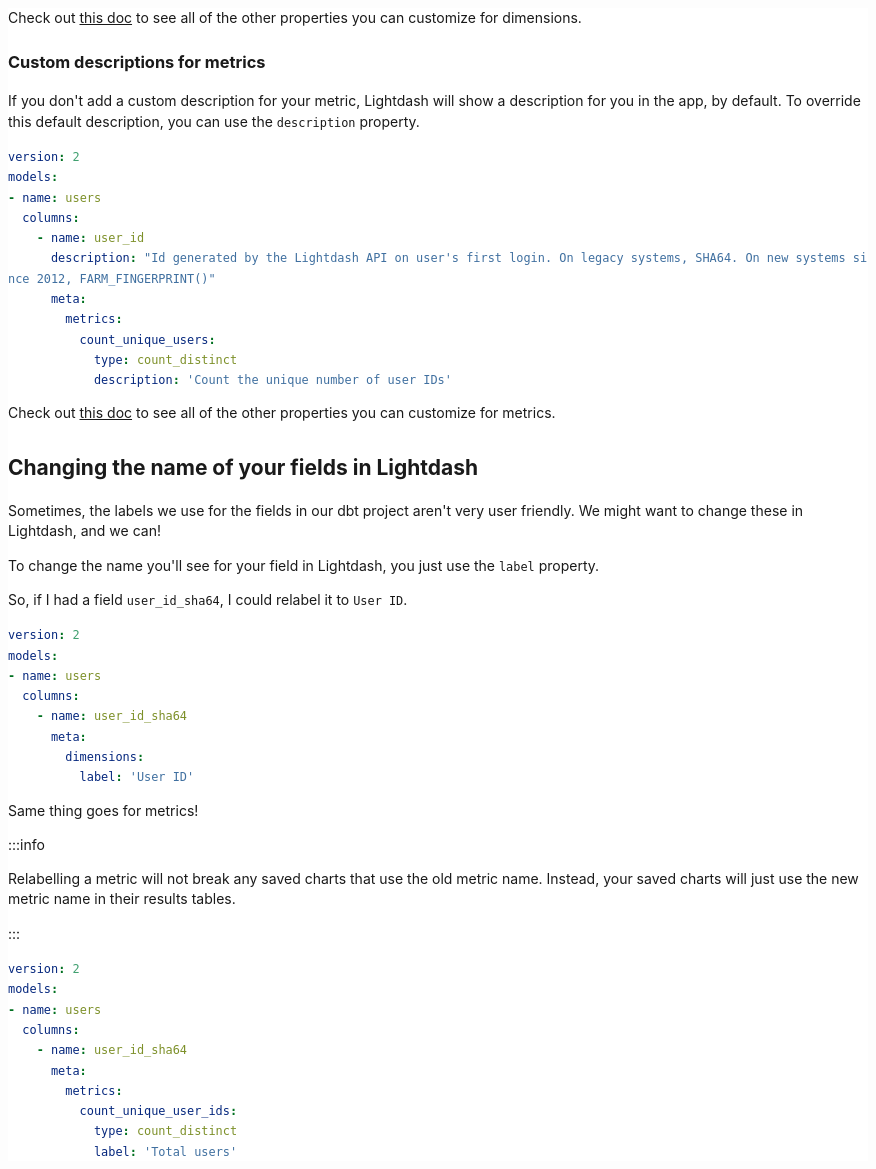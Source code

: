 Check out [this doc](https://docs.lightdash.com/references/dimensions#dimension-configuration) to see all of the other properties you can customize for dimensions.

### Custom descriptions for metrics

If you don't add a custom description for your metric, Lightdash will show a description for you in the app, by default. To override this default description, you can use the `description` property.

```yaml
version: 2
models:
- name: users
  columns:
    - name: user_id
      description: "Id generated by the Lightdash API on user's first login. On legacy systems, SHA64. On new systems since 2012, FARM_FINGERPRINT()"
      meta:
        metrics:
          count_unique_users:
            type: count_distinct
            description: 'Count the unique number of user IDs'
```

Check out [this doc](https://docs.lightdash.com/references/metrics#metric-configuration) to see all of the other properties you can customize for metrics.

## Changing the name of your fields in Lightdash

Sometimes, the labels we use for the fields in our dbt project aren't very user friendly. We might want to change these in Lightdash, and we can! 

To change the name you'll see for your field in Lightdash, you just use the `label` property.

So, if I had a field `user_id_sha64`, I could relabel it to `User ID`. 

```yaml
version: 2
models:
- name: users
  columns:
    - name: user_id_sha64
      meta:
        dimensions:
          label: 'User ID'
```

Same thing goes for metrics!

:::info

Relabelling a metric will not break any saved charts that use the old metric name. Instead, your saved charts will just use the new metric name in their results tables.

:::

```yaml
version: 2
models:
- name: users
  columns:
    - name: user_id_sha64
      meta:
        metrics:
          count_unique_user_ids:
            type: count_distinct
            label: 'Total users'
```
